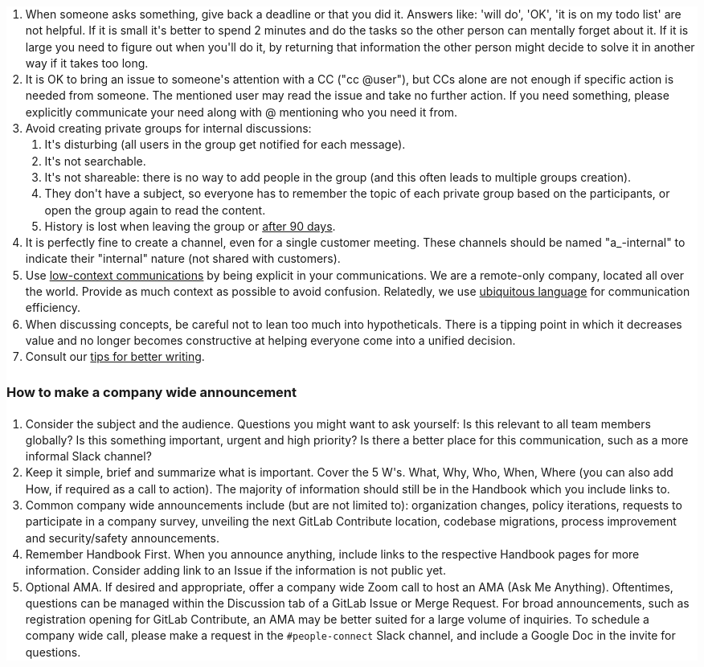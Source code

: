 1. When someone asks something, give back a deadline or that you did it. Answers like: 'will do', 'OK', 'it is on my todo list' are not helpful. If it is small it's better to spend 2 minutes and do the tasks so the other person can mentally forget about it. If it is large you need to figure out when you'll do it, by returning that information the other person might decide to solve it in another way if it takes too long.
1. It is OK to bring an issue to someone's attention with a CC ("cc @user"), but CCs alone are not enough if specific action is needed from someone. The mentioned user may read the issue and take no further action. If you need something, please explicitly communicate your need along with @ mentioning who you need it from.
1. Avoid creating private groups for internal discussions:
   1. It's disturbing (all users in the group get notified for each message).
   1. It's not searchable.
   1. It's not shareable: there is no way to add people in the group (and this often leads to multiple groups creation).
   1. They don't have a subject, so everyone has to remember the topic of each private group based on the participants, or open the group again to read the content.
   1. History is lost when leaving the group or [after 90 days](/handbook/communication/#slack).
1. It is perfectly fine to create a channel, even for a single customer meeting. These channels should be named "a\_<customer-name>-internal" to indicate their "internal" nature (not shared with customers).
1. Use [low-context communications](https://en.wikipedia.org/wiki/High-context_and_low-context_cultures) by being explicit in your communications. We are a remote-only company, located all over the world. Provide as much context as possible to avoid confusion. Relatedly, we use [ubiquitous language](#ubiquitous-language) for communication efficiency.
1. When discussing concepts, be careful not to lean too much into hypotheticals. There is a tipping point in which it decreases value and no longer becomes constructive at helping everyone come into a unified decision.
1. Consult our [tips for better writing](/company/culture/all-remote/effective-communication/#tips-for-better-writing).

### How to make a company wide announcement

1. Consider the subject and the audience.
   Questions you might want to ask yourself: Is this relevant to all team members globally?
   Is this something important, urgent and high priority? Is there a better place for this communication, such as a more informal Slack channel?
1. Keep it simple, brief and summarize what is important. Cover the 5 W's. What, Why, Who, When, Where (you can also add How, if required as a call to action). The majority of information should still be in the Handbook which you include links to.
1. Common company wide announcements include (but are not limited to): organization changes, policy iterations, requests to participate in a company survey, unveiling the next GitLab Contribute location, codebase migrations, process improvement and security/safety announcements.
1. Remember Handbook First.
   When you announce anything, include links to the respective Handbook pages for more information. Consider adding link to an Issue if the information is not public yet.
1. Optional AMA.
   If desired and appropriate, offer a company wide Zoom call to host an AMA (Ask Me Anything). Oftentimes, questions can be managed within the Discussion tab of a GitLab Issue or Merge Request. For broad announcements, such as registration opening for GitLab Contribute, an AMA may be better suited for a large volume of inquiries. To schedule a company wide call, please make a request in the `#people-connect` Slack channel, and include a Google Doc in the invite for questions.
